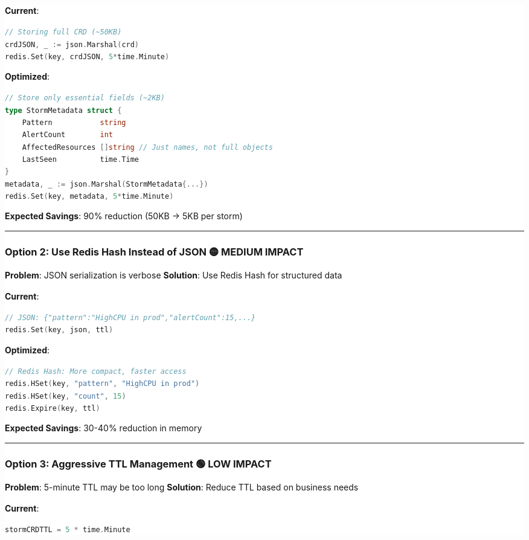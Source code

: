 **Current**:
```go
// Storing full CRD (~50KB)
crdJSON, _ := json.Marshal(crd)
redis.Set(key, crdJSON, 5*time.Minute)
```

**Optimized**:
```go
// Store only essential fields (~2KB)
type StormMetadata struct {
    Pattern           string
    AlertCount        int
    AffectedResources []string // Just names, not full objects
    LastSeen          time.Time
}
metadata, _ := json.Marshal(StormMetadata{...})
redis.Set(key, metadata, 5*time.Minute)
```

**Expected Savings**: 90% reduction (50KB → 5KB per storm)

---

### **Option 2: Use Redis Hash Instead of JSON** 🟡 **MEDIUM IMPACT**
**Problem**: JSON serialization is verbose
**Solution**: Use Redis Hash for structured data

**Current**:
```go
// JSON: {"pattern":"HighCPU in prod","alertCount":15,...}
redis.Set(key, json, ttl)
```

**Optimized**:
```go
// Redis Hash: More compact, faster access
redis.HSet(key, "pattern", "HighCPU in prod")
redis.HSet(key, "count", 15)
redis.Expire(key, ttl)
```

**Expected Savings**: 30-40% reduction in memory

---

### **Option 3: Aggressive TTL Management** 🟢 **LOW IMPACT**
**Problem**: 5-minute TTL may be too long
**Solution**: Reduce TTL based on business needs

**Current**:
```go
stormCRDTTL = 5 * time.Minute
```
